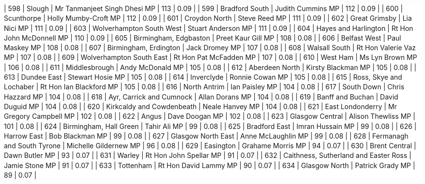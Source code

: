 | 598 | Slough | Mr Tanmanjeet Singh Dhesi MP | 113 | 0.09 |
| 599 | Bradford South | Judith Cummins MP | 112 | 0.09 |
| 600 | Scunthorpe | Holly Mumby-Croft MP | 112 | 0.09 |
| 601 | Croydon North | Steve Reed MP | 111 | 0.09 |
| 602 | Great Grimsby | Lia Nici MP | 111 | 0.09 |
| 603 | Wolverhampton South West | Stuart Anderson MP | 111 | 0.09 |
| 604 | Hayes and Harlington | Rt Hon John McDonnell MP | 110 | 0.09 |
| 605 | Birmingham, Edgbaston | Preet Kaur Gill MP | 108 | 0.08 |
| 606 | Belfast West | Paul Maskey MP | 108 | 0.08 |
| 607 | Birmingham, Erdington | Jack Dromey MP | 107 | 0.08 |
| 608 | Walsall South | Rt Hon Valerie Vaz MP | 107 | 0.08 |
| 609 | Wolverhampton South East | Rt Hon Pat McFadden MP | 107 | 0.08 |
| 610 | West Ham | Ms Lyn Brown MP | 106 | 0.08 |
| 611 | Middlesbrough | Andy McDonald MP | 105 | 0.08 |
| 612 | Aberdeen North | Kirsty Blackman MP | 105 | 0.08 |
| 613 | Dundee East | Stewart Hosie MP | 105 | 0.08 |
| 614 | Inverclyde | Ronnie Cowan MP | 105 | 0.08 |
| 615 | Ross, Skye and Lochaber | Rt Hon Ian Blackford MP | 105 | 0.08 |
| 616 | North Antrim | Ian Paisley MP | 104 | 0.08 |
| 617 | South Down | Chris Hazzard MP | 104 | 0.08 |
| 618 | Ayr, Carrick and Cumnock | Allan Dorans MP | 104 | 0.08 |
| 619 | Banff and Buchan | David Duguid MP | 104 | 0.08 |
| 620 | Kirkcaldy and Cowdenbeath | Neale Hanvey MP | 104 | 0.08 |
| 621 | East Londonderry | Mr Gregory Campbell MP | 102 | 0.08 |
| 622 | Angus | Dave Doogan MP | 102 | 0.08 |
| 623 | Glasgow Central | Alison Thewliss MP | 101 | 0.08 |
| 624 | Birmingham, Hall Green | Tahir Ali MP | 99 | 0.08 |
| 625 | Bradford East | Imran Hussain MP | 99 | 0.08 |
| 626 | Harrow East | Bob Blackman MP | 99 | 0.08 |
| 627 | Glasgow North East | Anne McLaughlin MP | 99 | 0.08 |
| 628 | Fermanagh and South Tyrone | Michelle Gildernew MP | 96 | 0.08 |
| 629 | Easington | Grahame Morris MP | 94 | 0.07 |
| 630 | Brent Central | Dawn Butler MP | 93 | 0.07 |
| 631 | Warley | Rt Hon John Spellar MP | 91 | 0.07 |
| 632 | Caithness, Sutherland and Easter Ross | Jamie Stone MP | 91 | 0.07 |
| 633 | Tottenham | Rt Hon David Lammy MP | 90 | 0.07 |
| 634 | Glasgow North | Patrick Grady MP | 89 | 0.07 |